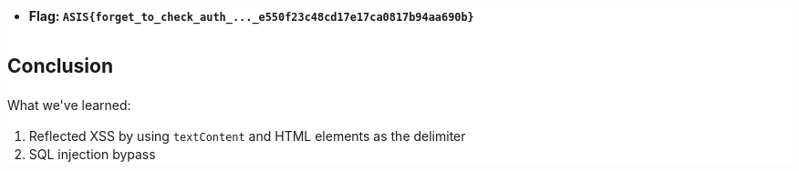 - **Flag: `ASIS{forget_to_check_auth_..._e550f23c48cd17e17ca0817b94aa690b}`**

## Conclusion

What we've learned:

1. Reflected XSS by using `textContent` and HTML elements as the delimiter
2. SQL injection bypass